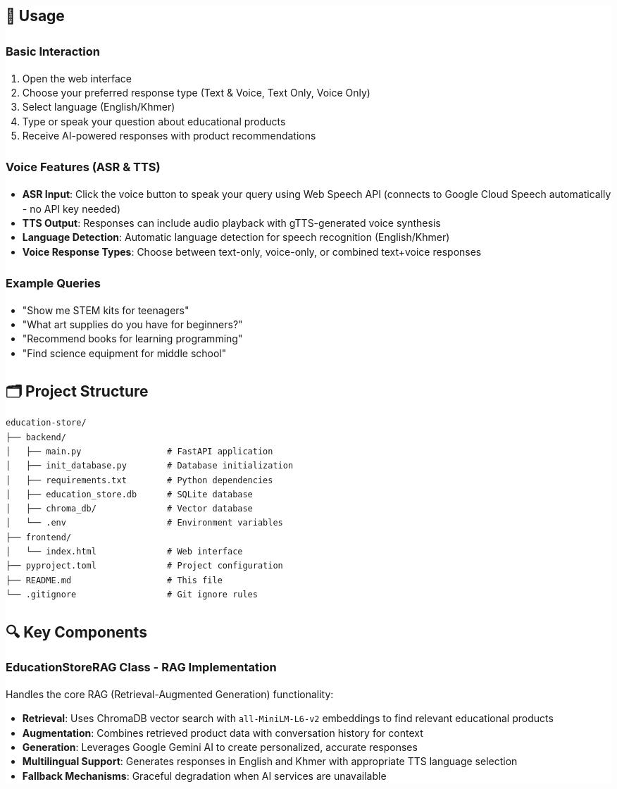 ## 🎨 Usage

### Basic Interaction
1. Open the web interface
2. Choose your preferred response type (Text & Voice, Text Only, Voice Only)
3. Select language (English/Khmer)
4. Type or speak your question about educational products
5. Receive AI-powered responses with product recommendations

### Voice Features (ASR & TTS)
- **ASR Input**: Click the voice button to speak your query using Web Speech API (connects to Google Cloud Speech automatically - no API key needed)
- **TTS Output**: Responses can include audio playback with gTTS-generated voice synthesis
- **Language Detection**: Automatic language detection for speech recognition (English/Khmer)
- **Voice Response Types**: Choose between text-only, voice-only, or combined text+voice responses

### Example Queries
- "Show me STEM kits for teenagers"
- "What art supplies do you have for beginners?"
- "Recommend books for learning programming"
- "Find science equipment for middle school"

## 🗂️ Project Structure

```
education-store/
├── backend/
│   ├── main.py                 # FastAPI application
│   ├── init_database.py        # Database initialization
│   ├── requirements.txt        # Python dependencies
│   ├── education_store.db      # SQLite database
│   ├── chroma_db/              # Vector database
│   └── .env                    # Environment variables
├── frontend/
│   └── index.html              # Web interface
├── pyproject.toml              # Project configuration
├── README.md                   # This file
└── .gitignore                  # Git ignore rules
```

## 🔍 Key Components

### EducationStoreRAG Class - **RAG Implementation**
Handles the core RAG (Retrieval-Augmented Generation) functionality:
- **Retrieval**: Uses ChromaDB vector search with `all-MiniLM-L6-v2` embeddings to find relevant educational products
- **Augmentation**: Combines retrieved product data with conversation history for context
- **Generation**: Leverages Google Gemini AI to create personalized, accurate responses
- **Multilingual Support**: Generates responses in English and Khmer with appropriate TTS language selection
- **Fallback Mechanisms**: Graceful degradation when AI services are unavailable
